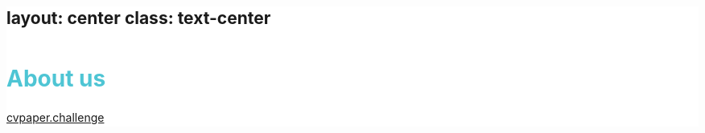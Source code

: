 layout: center
class: text-center
---

# About us

[cvpaper.challenge](http://xpaperchallenge.org/cv/) 

<style>
h1 {
  background-color: #2B90B6;
  background-image: linear-gradient(45deg, #4EC5D4 10%, #146b8c 20%);
  background-size: 400%;
  -webkit-background-clip: text;
  -moz-background-clip: text;
  -webkit-text-fill-color: transparent;
  -moz-text-fill-color: transparent;
}
</style>